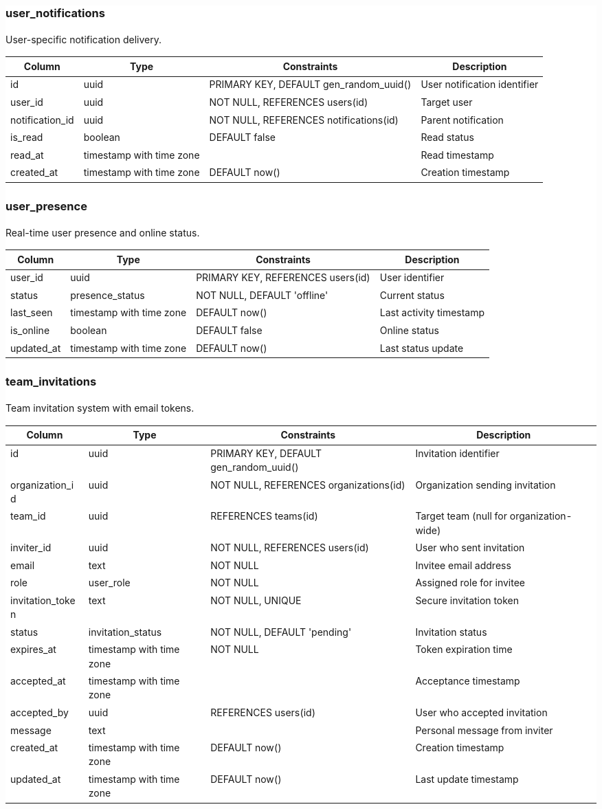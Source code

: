 ### user_notifications
User-specific notification delivery.

| Column | Type | Constraints | Description |
|--------|------|-------------|-------------|
| id | uuid | PRIMARY KEY, DEFAULT gen_random_uuid() | User notification identifier |
| user_id | uuid | NOT NULL, REFERENCES users(id) | Target user |
| notification_id | uuid | NOT NULL, REFERENCES notifications(id) | Parent notification |
| is_read | boolean | DEFAULT false | Read status |
| read_at | timestamp with time zone | | Read timestamp |
| created_at | timestamp with time zone | DEFAULT now() | Creation timestamp |

### user_presence
Real-time user presence and online status.

| Column | Type | Constraints | Description |
|--------|------|-------------|-------------|
| user_id | uuid | PRIMARY KEY, REFERENCES users(id) | User identifier |
| status | presence_status | NOT NULL, DEFAULT 'offline' | Current status |
| last_seen | timestamp with time zone | DEFAULT now() | Last activity timestamp |
| is_online | boolean | DEFAULT false | Online status |
| updated_at | timestamp with time zone | DEFAULT now() | Last status update |

### team_invitations
Team invitation system with email tokens.

| Column | Type | Constraints | Description |
|--------|------|-------------|-------------|
| id | uuid | PRIMARY KEY, DEFAULT gen_random_uuid() | Invitation identifier |
| organization_id | uuid | NOT NULL, REFERENCES organizations(id) | Organization sending invitation |
| team_id | uuid | REFERENCES teams(id) | Target team (null for organization-wide) |
| inviter_id | uuid | NOT NULL, REFERENCES users(id) | User who sent invitation |
| email | text | NOT NULL | Invitee email address |
| role | user_role | NOT NULL | Assigned role for invitee |
| invitation_token | text | NOT NULL, UNIQUE | Secure invitation token |
| status | invitation_status | NOT NULL, DEFAULT 'pending' | Invitation status |
| expires_at | timestamp with time zone | NOT NULL | Token expiration time |
| accepted_at | timestamp with time zone | | Acceptance timestamp |
| accepted_by | uuid | REFERENCES users(id) | User who accepted invitation |
| message | text | | Personal message from inviter |
| created_at | timestamp with time zone | DEFAULT now() | Creation timestamp |
| updated_at | timestamp with time zone | DEFAULT now() | Last update timestamp |
